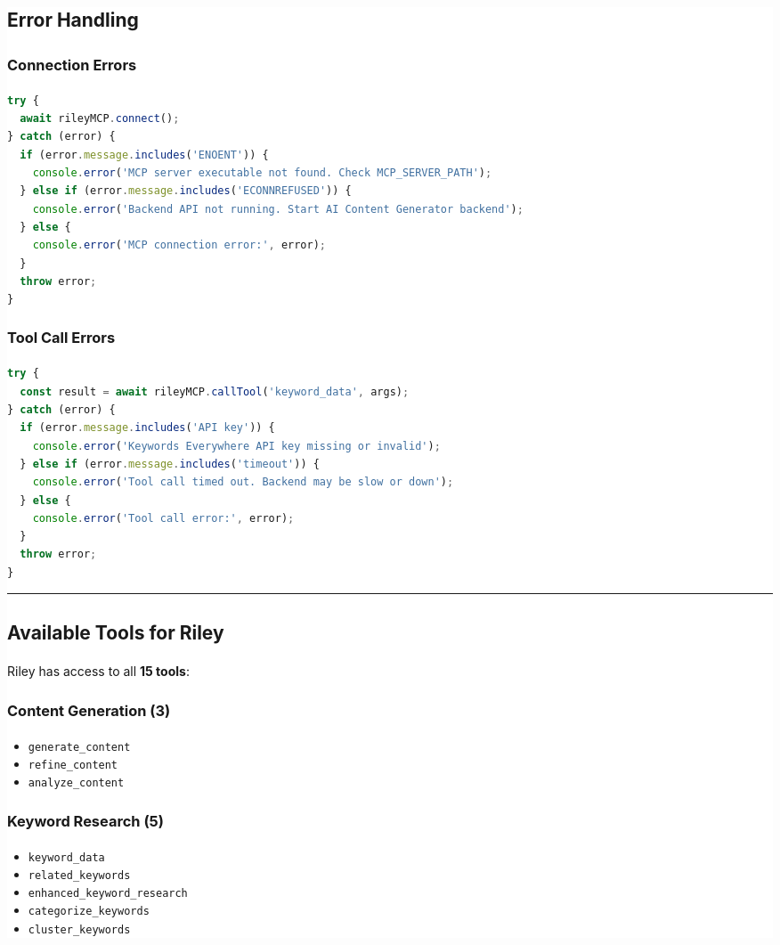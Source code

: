 
## Error Handling

### Connection Errors

```javascript
try {
  await rileyMCP.connect();
} catch (error) {
  if (error.message.includes('ENOENT')) {
    console.error('MCP server executable not found. Check MCP_SERVER_PATH');
  } else if (error.message.includes('ECONNREFUSED')) {
    console.error('Backend API not running. Start AI Content Generator backend');
  } else {
    console.error('MCP connection error:', error);
  }
  throw error;
}
```

### Tool Call Errors

```javascript
try {
  const result = await rileyMCP.callTool('keyword_data', args);
} catch (error) {
  if (error.message.includes('API key')) {
    console.error('Keywords Everywhere API key missing or invalid');
  } else if (error.message.includes('timeout')) {
    console.error('Tool call timed out. Backend may be slow or down');
  } else {
    console.error('Tool call error:', error);
  }
  throw error;
}
```

---

## Available Tools for Riley

Riley has access to all **15 tools**:

### Content Generation (3)
- `generate_content`
- `refine_content`
- `analyze_content`

### Keyword Research (5)
- `keyword_data`
- `related_keywords`
- `enhanced_keyword_research`
- `categorize_keywords`
- `cluster_keywords`

